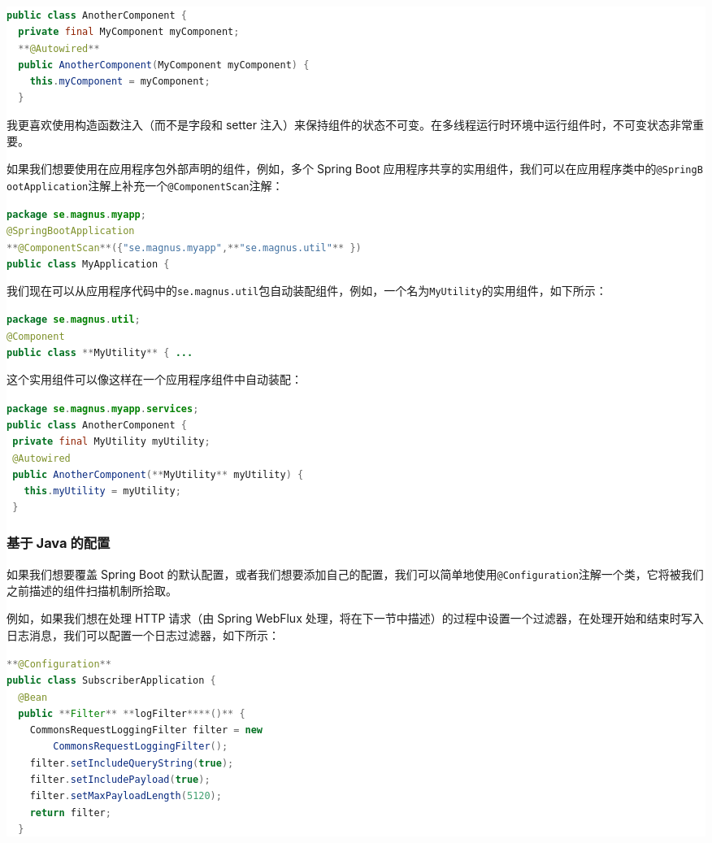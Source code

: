 ```java
public class AnotherComponent {
  private final MyComponent myComponent;
  **@Autowired**
  public AnotherComponent(MyComponent myComponent) {
    this.myComponent = myComponent;
  } 
```

我更喜欢使用构造函数注入（而不是字段和 setter 注入）来保持组件的状态不可变。在多线程运行时环境中运行组件时，不可变状态非常重要。

如果我们想要使用在应用程序包外部声明的组件，例如，多个 Spring Boot 应用程序共享的实用组件，我们可以在应用程序类中的`@SpringBootApplication`注解上补充一个`@ComponentScan`注解：

```java
package se.magnus.myapp;
@SpringBootApplication
**@ComponentScan**({"se.magnus.myapp",**"se.magnus.util"** })
public class MyApplication { 
```

我们现在可以从应用程序代码中的`se.magnus.util`包自动装配组件，例如，一个名为`MyUtility`的实用组件，如下所示：

```java
package se.magnus.util;
@Component
public class **MyUtility** { ... 
```

这个实用组件可以像这样在一个应用程序组件中自动装配：

```java
package se.magnus.myapp.services;
public class AnotherComponent {
 private final MyUtility myUtility;
 @Autowired
 public AnotherComponent(**MyUtility** myUtility) {
   this.myUtility = myUtility;
 } 
```

### 基于 Java 的配置

如果我们想要覆盖 Spring Boot 的默认配置，或者我们想要添加自己的配置，我们可以简单地使用`@Configuration`注解一个类，它将被我们之前描述的组件扫描机制所拾取。

例如，如果我们想在处理 HTTP 请求（由 Spring WebFlux 处理，将在下一节中描述）的过程中设置一个过滤器，在处理开始和结束时写入日志消息，我们可以配置一个日志过滤器，如下所示：

```java
**@Configuration**
public class SubscriberApplication {
  @Bean
  public **Filter** **logFilter****()** {
    CommonsRequestLoggingFilter filter = new 
        CommonsRequestLoggingFilter();
    filter.setIncludeQueryString(true);
    filter.setIncludePayload(true);
    filter.setMaxPayloadLength(5120);
    return filter;
  } 
```
